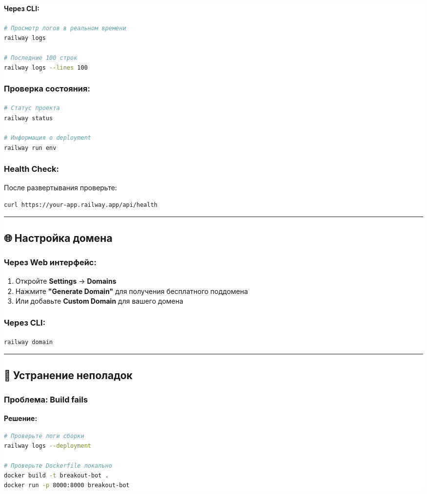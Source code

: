 #### Через CLI:
```bash
# Просмотр логов в реальном времени
railway logs

# Последние 100 строк
railway logs --lines 100
```

### Проверка состояния:

```bash
# Статус проекта
railway status

# Информация о deployment
railway run env
```

### Health Check:

После развертывания проверьте:
```bash
curl https://your-app.railway.app/api/health
```

---

## 🌐 Настройка домена

### Через Web интерфейс:
1. Откройте **Settings** → **Domains**
2. Нажмите **"Generate Domain"** для получения бесплатного поддомена
3. Или добавьте **Custom Domain** для вашего домена

### Через CLI:
```bash
railway domain
```

---

## 🐛 Устранение неполадок

### Проблема: Build fails

**Решение:**
```bash
# Проверьте логи сборки
railway logs --deployment

# Проверьте Dockerfile локально
docker build -t breakout-bot .
docker run -p 8000:8000 breakout-bot
```
